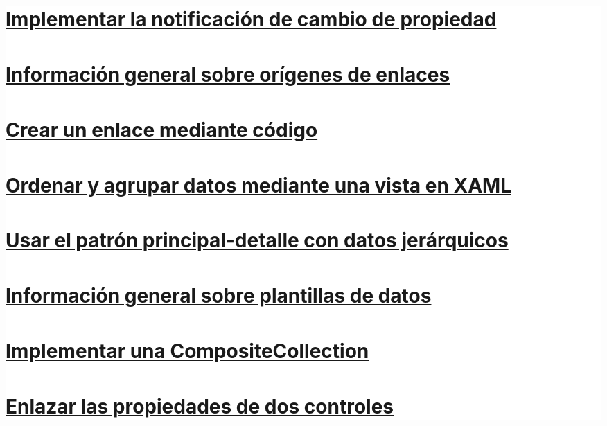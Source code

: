 # [Implementar la notificación de cambio de propiedad](how-to-implement-property-change-notification.md)
# [Información general sobre orígenes de enlaces](binding-sources-overview.md)
# [Crear un enlace mediante código](how-to-create-a-binding-in-code.md)
# [Ordenar y agrupar datos mediante una vista en XAML](how-to-sort-and-group-data-using-a-view-in-xaml.md)
# [Usar el patrón principal-detalle con datos jerárquicos](how-to-use-the-master-detail-pattern-with-hierarchical-data.md)
# [Información general sobre plantillas de datos](data-templating-overview.md)
# [Implementar una CompositeCollection](how-to-implement-a-compositecollection.md)
# [Enlazar las propiedades de dos controles](how-to-bind-the-properties-of-two-controls.md)
